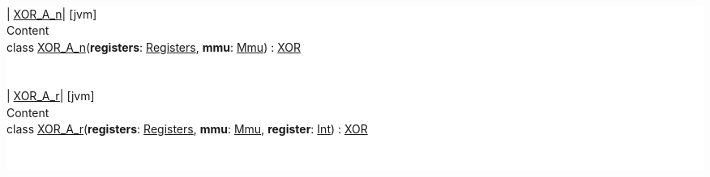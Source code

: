 | <a name="gameboy.cpu.instructions.alu/XOR_A_n///PointingToDeclaration/"></a>[XOR_A_n](-x-o-r_-a_n/index.md)| <a name="gameboy.cpu.instructions.alu/XOR_A_n///PointingToDeclaration/"></a>[jvm]  <br>Content  <br>class [XOR_A_n](-x-o-r_-a_n/index.md)(**registers**: [Registers](../gameboy.cpu/-registers/index.md), **mmu**: [Mmu](../gameboy.memory/-mmu/index.md)) : [XOR](-x-o-r/index.md)  <br><br><br>
| <a name="gameboy.cpu.instructions.alu/XOR_A_r///PointingToDeclaration/"></a>[XOR_A_r](-x-o-r_-a_r/index.md)| <a name="gameboy.cpu.instructions.alu/XOR_A_r///PointingToDeclaration/"></a>[jvm]  <br>Content  <br>class [XOR_A_r](-x-o-r_-a_r/index.md)(**registers**: [Registers](../gameboy.cpu/-registers/index.md), **mmu**: [Mmu](../gameboy.memory/-mmu/index.md), **register**: [Int](https://kotlinlang.org/api/latest/jvm/stdlib/kotlin/-int/index.html)) : [XOR](-x-o-r/index.md)  <br><br><br>

